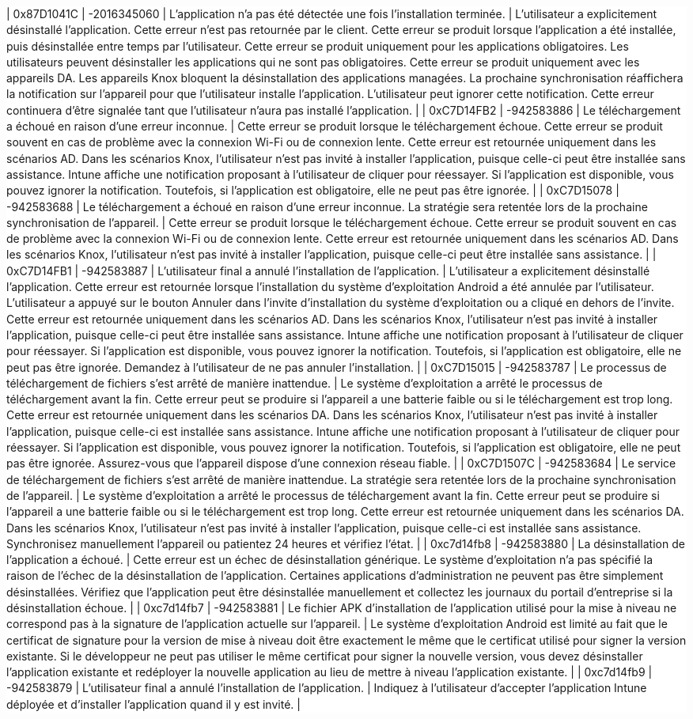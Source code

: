 | 0x87D1041C | -2016345060 | L’application n’a pas été détectée une fois l’installation terminée.  | L’utilisateur a explicitement désinstallé l’application. Cette erreur n’est pas retournée par le client. Cette erreur se produit lorsque l’application a été installée, puis désinstallée entre temps par l’utilisateur. Cette erreur se produit uniquement pour les applications obligatoires. Les utilisateurs peuvent désinstaller les applications qui ne sont pas obligatoires. Cette erreur se produit uniquement avec les appareils DA. Les appareils Knox bloquent la désinstallation des applications managées. La prochaine synchronisation réaffichera la notification sur l’appareil pour que l’utilisateur installe l’application. L’utilisateur peut ignorer cette notification. Cette erreur continuera d’être signalée tant que l’utilisateur n’aura pas installé l’application. |
| 0xC7D14FB2 | -942583886 | Le téléchargement a échoué en raison d’une erreur inconnue.  | Cette erreur se produit lorsque le téléchargement échoue. Cette erreur se produit souvent en cas de problème avec la connexion Wi-Fi ou de connexion lente. Cette erreur est retournée uniquement dans les scénarios AD. Dans les scénarios Knox, l’utilisateur n’est pas invité à installer l’application, puisque celle-ci peut être installée sans assistance. Intune affiche une notification proposant à l’utilisateur de cliquer pour réessayer. Si l’application est disponible, vous pouvez ignorer la notification.   Toutefois, si l’application est obligatoire, elle ne peut pas être ignorée. |
| 0xC7D15078 | -942583688 | Le téléchargement a échoué en raison d’une erreur inconnue. La stratégie sera retentée lors de la prochaine synchronisation de l’appareil.  | Cette erreur se produit lorsque le téléchargement échoue. Cette erreur se produit souvent en cas de problème avec la connexion Wi-Fi ou de connexion lente. Cette erreur est retournée uniquement dans les scénarios AD. Dans les scénarios Knox, l’utilisateur n’est pas invité à installer l’application, puisque celle-ci peut être installée sans assistance. |
| 0xC7D14FB1 | -942583887 | L’utilisateur final a annulé l’installation de l’application.  | L’utilisateur a explicitement désinstallé l’application. Cette erreur est retournée lorsque l’installation du système d’exploitation Android a été annulée par l’utilisateur. L’utilisateur a appuyé sur le bouton Annuler dans l’invite d’installation du système d’exploitation ou a cliqué en dehors de l’invite. Cette erreur est retournée uniquement dans les scénarios AD. Dans les scénarios Knox, l’utilisateur n’est pas invité à installer l’application, puisque celle-ci peut être installée sans assistance. Intune affiche une notification proposant à l’utilisateur de cliquer pour réessayer. Si l’application est disponible, vous pouvez ignorer la notification. Toutefois, si l’application est obligatoire, elle ne peut pas être ignorée. Demandez à l’utilisateur de ne pas annuler l’installation. |
| 0xC7D15015 | -942583787 | Le processus de téléchargement de fichiers s’est arrêté de manière inattendue.  | Le système d’exploitation a arrêté le processus de téléchargement avant la fin. Cette erreur peut se produire si l’appareil a une batterie faible ou si le téléchargement est trop long. Cette erreur est retournée uniquement dans les scénarios DA. Dans les scénarios Knox, l’utilisateur n’est pas invité à installer l’application, puisque celle-ci est installée sans assistance. Intune affiche une notification proposant à l’utilisateur de cliquer pour réessayer. Si l’application est disponible, vous pouvez ignorer la notification. Toutefois, si l’application est obligatoire, elle ne peut pas être ignorée. Assurez-vous que l’appareil dispose d’une connexion réseau fiable. |
| 0xC7D1507C | -942583684 | Le service de téléchargement de fichiers s’est arrêté de manière inattendue. La stratégie sera retentée lors de la prochaine synchronisation de l’appareil.  | Le système d’exploitation a arrêté le processus de téléchargement avant la fin. Cette erreur peut se produire si l’appareil a une batterie faible ou si le téléchargement est trop long. Cette erreur est retournée uniquement dans les scénarios DA. Dans les scénarios Knox, l’utilisateur n’est pas invité à installer l’application, puisque celle-ci est installée sans assistance. Synchronisez manuellement l’appareil ou patientez 24 heures et vérifiez l’état. |
| 0xc7d14fb8 | -942583880 | La désinstallation de l’application a échoué.  | Cette erreur est un échec de désinstallation générique. Le système d’exploitation n’a pas spécifié la raison de l’échec de la désinstallation de l’application. Certaines applications d’administration ne peuvent pas être simplement désinstallées. Vérifiez que l’application peut être désinstallée manuellement et collectez les journaux du portail d’entreprise si la désinstallation échoue. |
| 0xc7d14fb7 | -942583881 | Le fichier APK d’installation de l’application utilisé pour la mise à niveau ne correspond pas à la signature de l’application actuelle sur l’appareil.  | Le système d’exploitation Android est limité au fait que le certificat de signature pour la version de mise à niveau doit être exactement le même que le certificat utilisé pour signer la version existante. Si le développeur ne peut pas utiliser le même certificat pour signer la nouvelle version, vous devez désinstaller l’application existante et redéployer la nouvelle application au lieu de mettre à niveau l’application existante. |
| 0xc7d14fb9 | -942583879 | L’utilisateur final a annulé l’installation de l’application.  | Indiquez à l’utilisateur d’accepter l’application Intune déployée et d’installer l’application quand il y est invité. |